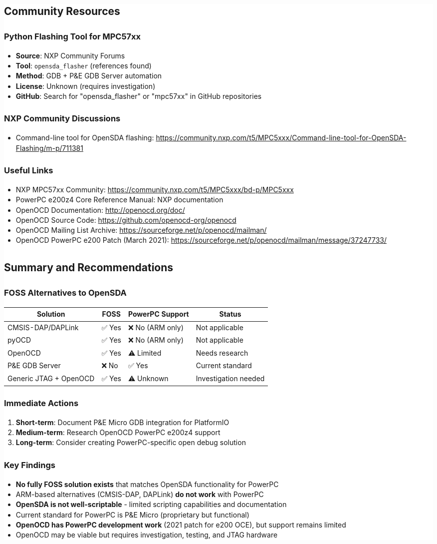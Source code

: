 ## Community Resources

### Python Flashing Tool for MPC57xx
- **Source**: NXP Community Forums
- **Tool**: `opensda_flasher` (references found)
- **Method**: GDB + P&E GDB Server automation
- **License**: Unknown (requires investigation)
- **GitHub**: Search for "opensda_flasher" or "mpc57xx" in GitHub repositories

### NXP Community Discussions
- Command-line tool for OpenSDA flashing: https://community.nxp.com/t5/MPC5xxx/Command-line-tool-for-OpenSDA-Flashing/m-p/711381

### Useful Links
- NXP MPC57xx Community: https://community.nxp.com/t5/MPC5xxx/bd-p/MPC5xxx
- PowerPC e200z4 Core Reference Manual: NXP documentation
- OpenOCD Documentation: http://openocd.org/doc/
- OpenOCD Source Code: https://github.com/openocd-org/openocd
- OpenOCD Mailing List Archive: https://sourceforge.net/p/openocd/mailman/
- OpenOCD PowerPC e200 Patch (March 2021): https://sourceforge.net/p/openocd/mailman/message/37247733/

## Summary and Recommendations

### FOSS Alternatives to OpenSDA

| Solution | FOSS | PowerPC Support | Status |
|----------|------|----------------|--------|
| CMSIS-DAP/DAPLink | ✅ Yes | ❌ No (ARM only) | Not applicable |
| pyOCD | ✅ Yes | ❌ No (ARM only) | Not applicable |
| OpenOCD | ✅ Yes | ⚠️ Limited | Needs research |
| P&E GDB Server | ❌ No | ✅ Yes | Current standard |
| Generic JTAG + OpenOCD | ✅ Yes | ⚠️ Unknown | Investigation needed |

### Immediate Actions

1. **Short-term**: Document P&E Micro GDB integration for PlatformIO
2. **Medium-term**: Research OpenOCD PowerPC e200z4 support
3. **Long-term**: Consider creating PowerPC-specific open debug solution

### Key Findings

- **No fully FOSS solution exists** that matches OpenSDA functionality for PowerPC
- ARM-based alternatives (CMSIS-DAP, DAPLink) **do not work** with PowerPC
- **OpenSDA is not well-scriptable** - limited scripting capabilities and documentation
- Current standard for PowerPC is P&E Micro (proprietary but functional)
- **OpenOCD has PowerPC development work** (2021 patch for e200 OCE), but support remains limited
- OpenOCD may be viable but requires investigation, testing, and JTAG hardware

